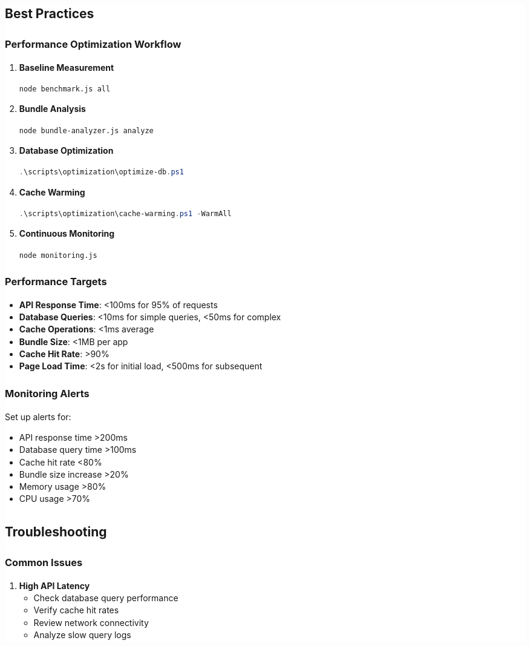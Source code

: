 ## Best Practices

### Performance Optimization Workflow

1. **Baseline Measurement**
   ```bash
   node benchmark.js all
   ```

2. **Bundle Analysis**
   ```bash
   node bundle-analyzer.js analyze
   ```

3. **Database Optimization**
   ```powershell
   .\scripts\optimization\optimize-db.ps1
   ```

4. **Cache Warming**
   ```powershell
   .\scripts\optimization\cache-warming.ps1 -WarmAll
   ```

5. **Continuous Monitoring**
   ```bash
   node monitoring.js
   ```

### Performance Targets

- **API Response Time**: <100ms for 95% of requests
- **Database Queries**: <10ms for simple queries, <50ms for complex
- **Cache Operations**: <1ms average
- **Bundle Size**: <1MB per app
- **Cache Hit Rate**: >90%
- **Page Load Time**: <2s for initial load, <500ms for subsequent

### Monitoring Alerts

Set up alerts for:
- API response time >200ms
- Database query time >100ms
- Cache hit rate <80%
- Bundle size increase >20%
- Memory usage >80%
- CPU usage >70%

## Troubleshooting

### Common Issues

1. **High API Latency**
   - Check database query performance
   - Verify cache hit rates
   - Review network connectivity
   - Analyze slow query logs
